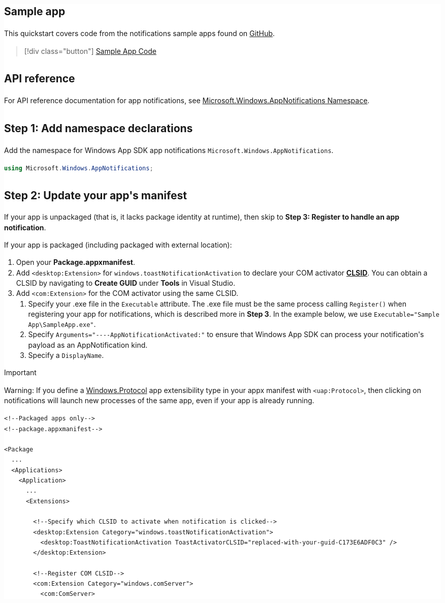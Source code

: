 ## Sample app

This quickstart covers code from the notifications sample apps found on [GitHub](https://github.com/microsoft/WindowsAppSDK-Samples/tree/main/Samples/Notifications/).

> [!div class="button"]
> [Sample App Code](https://github.com/microsoft/WindowsAppSDK-Samples/tree/main/Samples/Notifications/)
 
## API reference

For API reference documentation for app notifications, see [Microsoft.Windows.AppNotifications Namespace](/windows/windows-app-sdk/api/winrt/microsoft.windows.appnotifications).

## Step 1: Add namespace declarations

Add the namespace for Windows App SDK app notifications `Microsoft.Windows.AppNotifications`.

```csharp
using Microsoft.Windows.AppNotifications;
```

## Step 2: Update your app's manifest

If your app is unpackaged (that is, it lacks package identity at runtime), then skip to **Step 3: Register to handle an app notification**.

If your app is packaged (including packaged with external location):

1. Open your **Package.appxmanifest**. 
1. Add `<desktop:Extension>` for `windows.toastNotificationActivation` to declare your COM activator **[CLSID](/uwp/schemas/appxpackage/uapmanifestschema/element-com-exeserver-class)**. You can obtain a CLSID by navigating to **Create GUID** under **Tools** in Visual Studio.
1. Add `<com:Extension>` for the COM activator using the same CLSID.
    1. Specify your .exe file in the `Executable` attribute. The .exe file must be the same process calling `Register()` when registering your app for notifications, which is described more in **Step 3**. In the example below, we use `Executable="SampleApp\SampleApp.exe"`.
    1. Specify `Arguments="----AppNotificationActivated:"` to ensure that Windows App SDK can process your notification's payload as an AppNotification kind.
    1. Specify a `DisplayName`.

> [!IMPORTANT]
> Warning: If you define a [Windows.Protocol](/uwp/schemas/appxpackage/uapmanifestschema/element-uap-protocol) app extensibility type in your appx manifest with `<uap:Protocol>`, then clicking on notifications will launch new processes of the same app, even if your app is already running.

```xaml
<!--Packaged apps only-->
<!--package.appxmanifest-->

<Package
  ...
  <Applications>
    <Application>
      ...
      <Extensions>

        <!--Specify which CLSID to activate when notification is clicked-->   
        <desktop:Extension Category="windows.toastNotificationActivation">
          <desktop:ToastNotificationActivation ToastActivatorCLSID="replaced-with-your-guid-C173E6ADF0C3" />
        </desktop:Extension>

        <!--Register COM CLSID-->    
        <com:Extension Category="windows.comServer">
          <com:ComServer>
```